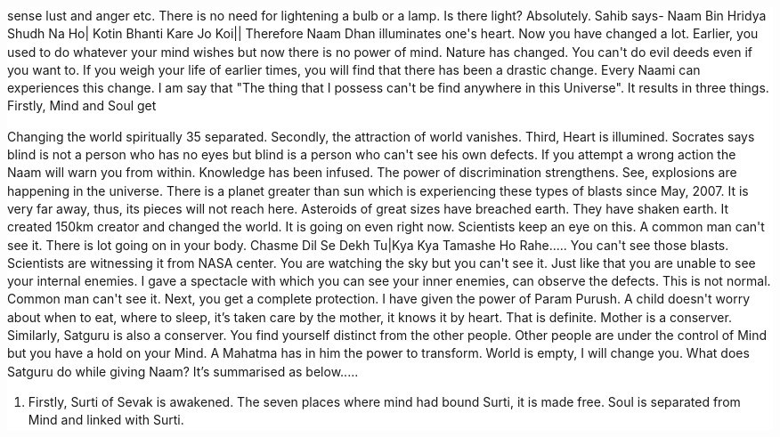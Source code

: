 sense lust and anger etc. There is no need for lightening a
bulb or a lamp. Is there light? Absolutely. Sahib says-
Naam Bin Hridya Shudh Na Ho| Kotin Bhanti Kare Jo Koi||
Therefore Naam Dhan illuminates one's heart. Now you
have changed a lot. Earlier, you used to do whatever your
mind wishes but now there is no power of mind. Nature
has changed. You can't do evil deeds even if you want to.
If you weigh your life of earlier times, you will find that
there has been a drastic change. Every Naami can
experiences this change. I am say that "The thing that I
possess can't be find anywhere in this Universe". It
results in three things. Firstly, Mind and Soul get


Changing the world spiritually 35
separated. Secondly, the attraction of world vanishes.
Third, Heart is illumined. Socrates says blind is not a
person who has no eyes but blind is a person who can't see
his own defects. If you attempt a wrong action the Naam
will warn you from within. Knowledge has been infused.
The power of discrimination strengthens.
See, explosions are happening in the universe. There is
a planet greater than sun which is experiencing these types
of blasts since May, 2007. It is very far away, thus, its
pieces will not reach here. Asteroids of great sizes have
breached earth. They have shaken earth. It created 150km
creator and changed the world. It is going on even right
now. Scientists keep an eye on this. A common man can't
see it. There is lot going on in your body.
Chasme Dil Se Dekh Tu|Kya Kya Tamashe Ho Rahe.....
You can't see those blasts. Scientists are witnessing it
from NASA center. You are watching the sky but you can't
see it. Just like that you are unable to see your internal
enemies. I gave a spectacle with which you can see your
inner enemies, can observe the defects. This is not normal.
Common man can't see it. Next, you get a complete
protection. I have given the power of Param Purush. A
child doesn't worry about when to eat, where to sleep, it’s
taken care by the mother, it knows it by heart. That is
definite. Mother is a conserver. Similarly, Satguru is also a
conserver. You find yourself distinct from the other people.
Other people are under the control of Mind but you have a
hold on your Mind.
A Mahatma has in him the power to transform. World is
empty, I will change you.
What does Satguru do while giving Naam? It’s
summarised as below.....

1. Firstly, Surti of Sevak is awakened. The seven places
   where mind had bound Surti, it is made free. Soul is
   separated from Mind and linked with Surti.

